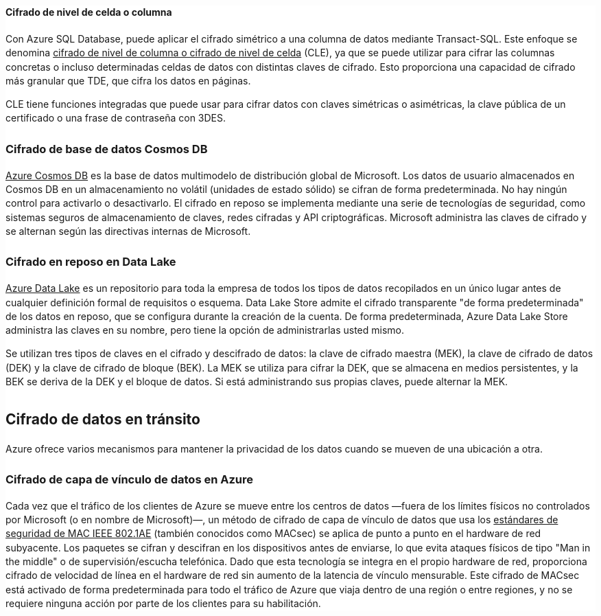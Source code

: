#### <a name="cell-level-or-column-level-encryption"></a>Cifrado de nivel de celda o columna

Con Azure SQL Database, puede aplicar el cifrado simétrico a una columna de datos mediante Transact-SQL. Este enfoque se denomina [cifrado de nivel de columna o cifrado de nivel de celda](/sql/relational-databases/security/encryption/encrypt-a-column-of-data) (CLE), ya que se puede utilizar para cifrar las columnas concretas o incluso determinadas celdas de datos con distintas claves de cifrado. Esto proporciona una capacidad de cifrado más granular que TDE, que cifra los datos en páginas.

CLE tiene funciones integradas que puede usar para cifrar datos con claves simétricas o asimétricas, la clave pública de un certificado o una frase de contraseña con 3DES.

### <a name="cosmos-db-database-encryption"></a>Cifrado de base de datos Cosmos DB

[Azure Cosmos DB](../../cosmos-db/database-encryption-at-rest.md) es la base de datos multimodelo de distribución global de Microsoft. Los datos de usuario almacenados en Cosmos DB en un almacenamiento no volátil (unidades de estado sólido) se cifran de forma predeterminada. No hay ningún control para activarlo o desactivarlo. El cifrado en reposo se implementa mediante una serie de tecnologías de seguridad, como sistemas seguros de almacenamiento de claves, redes cifradas y API criptográficas. Microsoft administra las claves de cifrado y se alternan según las directivas internas de Microsoft.

### <a name="at-rest-encryption-in-data-lake"></a>Cifrado en reposo en Data Lake

[Azure Data Lake](../../data-lake-store/data-lake-store-encryption.md) es un repositorio para toda la empresa de todos los tipos de datos recopilados en un único lugar antes de cualquier definición formal de requisitos o esquema. Data Lake Store admite el cifrado transparente "de forma predeterminada" de los datos en reposo, que se configura durante la creación de la cuenta. De forma predeterminada, Azure Data Lake Store administra las claves en su nombre, pero tiene la opción de administrarlas usted mismo.

Se utilizan tres tipos de claves en el cifrado y descifrado de datos: la clave de cifrado maestra (MEK), la clave de cifrado de datos (DEK) y la clave de cifrado de bloque (BEK). La MEK se utiliza para cifrar la DEK, que se almacena en medios persistentes, y la BEK se deriva de la DEK y el bloque de datos. Si está administrando sus propias claves, puede alternar la MEK.

## <a name="encryption-of-data-in-transit"></a>Cifrado de datos en tránsito

Azure ofrece varios mecanismos para mantener la privacidad de los datos cuando se mueven de una ubicación a otra.

### <a name="data-link-layer-encryption-in-azure"></a>Cifrado de capa de vínculo de datos en Azure

Cada vez que el tráfico de los clientes de Azure se mueve entre los centros de datos —fuera de los límites físicos no controlados por Microsoft (o en nombre de Microsoft)—, un método de cifrado de capa de vínculo de datos que usa los [estándares de seguridad de MAC IEEE 802.1AE](https://1.ieee802.org/security/802-1ae/) (también conocidos como MACsec) se aplica de punto a punto en el hardware de red subyacente. Los paquetes se cifran y descifran en los dispositivos antes de enviarse, lo que evita ataques físicos de tipo "Man in the middle" o de supervisión/escucha telefónica. Dado que esta tecnología se integra en el propio hardware de red, proporciona cifrado de velocidad de línea en el hardware de red sin aumento de la latencia de vínculo mensurable. Este cifrado de MACsec está activado de forma predeterminada para todo el tráfico de Azure que viaja dentro de una región o entre regiones, y no se requiere ninguna acción por parte de los clientes para su habilitación. 
